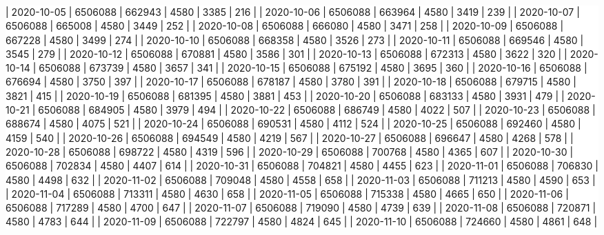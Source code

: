 | 2020-10-05 | 6506088 | 662943 | 4580 | 3385 | 216 |
| 2020-10-06 | 6506088 | 663964 | 4580 | 3419 | 239 |
| 2020-10-07 | 6506088 | 665008 | 4580 | 3449 | 252 |
| 2020-10-08 | 6506088 | 666080 | 4580 | 3471 | 258 |
| 2020-10-09 | 6506088 | 667228 | 4580 | 3499 | 274 |
| 2020-10-10 | 6506088 | 668358 | 4580 | 3526 | 273 |
| 2020-10-11 | 6506088 | 669546 | 4580 | 3545 | 279 |
| 2020-10-12 | 6506088 | 670881 | 4580 | 3586 | 301 |
| 2020-10-13 | 6506088 | 672313 | 4580 | 3622 | 320 |
| 2020-10-14 | 6506088 | 673739 | 4580 | 3657 | 341 |
| 2020-10-15 | 6506088 | 675192 | 4580 | 3695 | 360 |
| 2020-10-16 | 6506088 | 676694 | 4580 | 3750 | 397 |
| 2020-10-17 | 6506088 | 678187 | 4580 | 3780 | 391 |
| 2020-10-18 | 6506088 | 679715 | 4580 | 3821 | 415 |
| 2020-10-19 | 6506088 | 681395 | 4580 | 3881 | 453 |
| 2020-10-20 | 6506088 | 683133 | 4580 | 3931 | 479 |
| 2020-10-21 | 6506088 | 684905 | 4580 | 3979 | 494 |
| 2020-10-22 | 6506088 | 686749 | 4580 | 4022 | 507 |
| 2020-10-23 | 6506088 | 688674 | 4580 | 4075 | 521 |
| 2020-10-24 | 6506088 | 690531 | 4580 | 4112 | 524 |
| 2020-10-25 | 6506088 | 692460 | 4580 | 4159 | 540 |
| 2020-10-26 | 6506088 | 694549 | 4580 | 4219 | 567 |
| 2020-10-27 | 6506088 | 696647 | 4580 | 4268 | 578 |
| 2020-10-28 | 6506088 | 698722 | 4580 | 4319 | 596 |
| 2020-10-29 | 6506088 | 700768 | 4580 | 4365 | 607 |
| 2020-10-30 | 6506088 | 702834 | 4580 | 4407 | 614 |
| 2020-10-31 | 6506088 | 704821 | 4580 | 4455 | 623 |
| 2020-11-01 | 6506088 | 706830 | 4580 | 4498 | 632 |
| 2020-11-02 | 6506088 | 709048 | 4580 | 4558 | 658 |
| 2020-11-03 | 6506088 | 711213 | 4580 | 4590 | 653 |
| 2020-11-04 | 6506088 | 713311 | 4580 | 4630 | 658 |
| 2020-11-05 | 6506088 | 715338 | 4580 | 4665 | 650 |
| 2020-11-06 | 6506088 | 717289 | 4580 | 4700 | 647 |
| 2020-11-07 | 6506088 | 719090 | 4580 | 4739 | 639 |
| 2020-11-08 | 6506088 | 720871 | 4580 | 4783 | 644 |
| 2020-11-09 | 6506088 | 722797 | 4580 | 4824 | 645 |
| 2020-11-10 | 6506088 | 724660 | 4580 | 4861 | 648 |